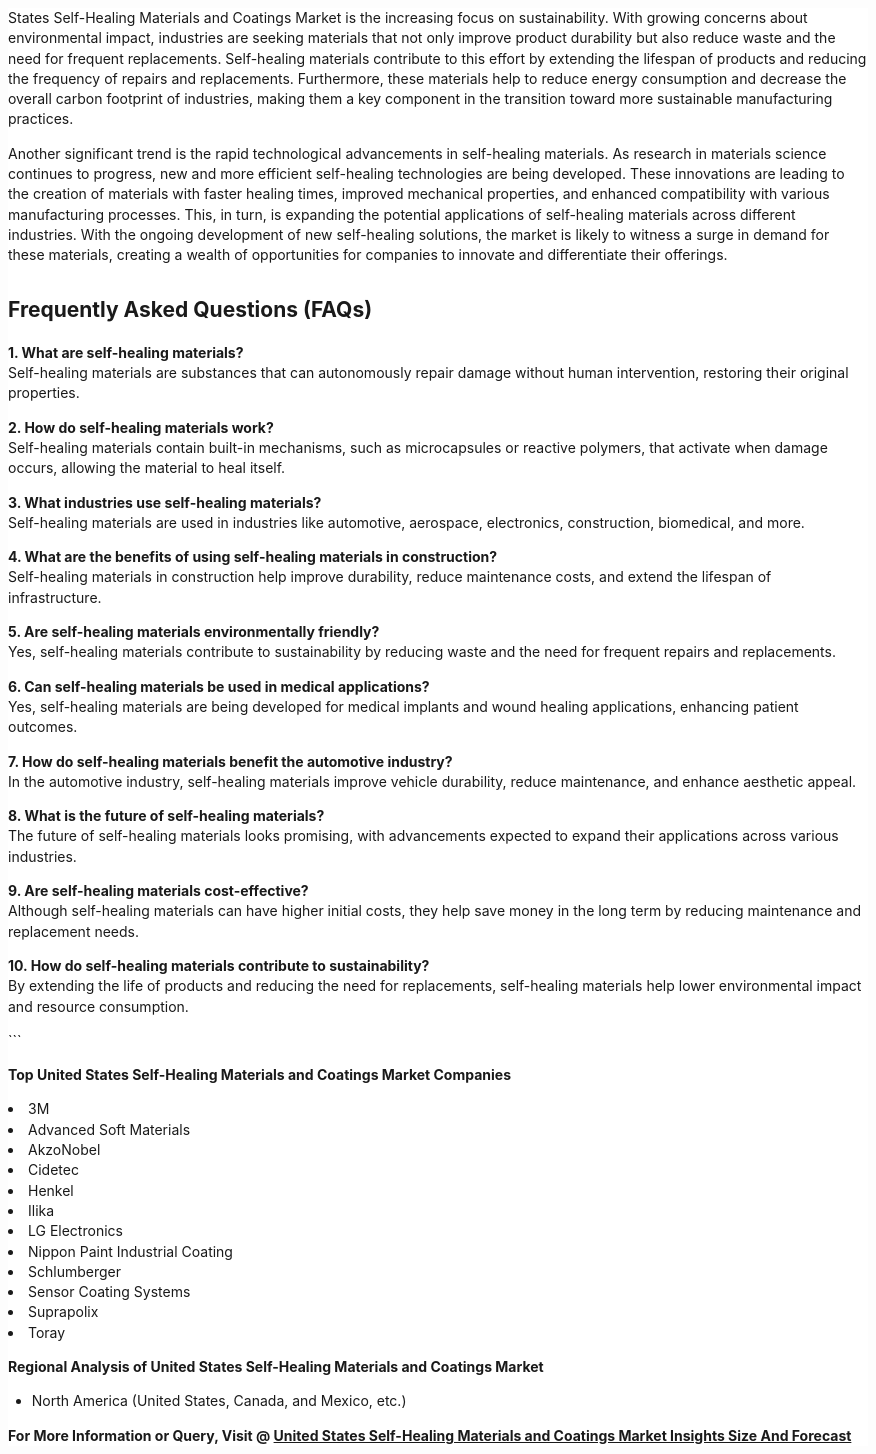 States Self-Healing Materials and Coatings Market is the increasing focus on sustainability. With growing concerns about environmental impact, industries are seeking materials that not only improve product durability but also reduce waste and the need for frequent replacements. Self-healing materials contribute to this effort by extending the lifespan of products and reducing the frequency of repairs and replacements. Furthermore, these materials help to reduce energy consumption and decrease the overall carbon footprint of industries, making them a key component in the transition toward more sustainable manufacturing practices.</p> <p>Another significant trend is the rapid technological advancements in self-healing materials. As research in materials science continues to progress, new and more efficient self-healing technologies are being developed. These innovations are leading to the creation of materials with faster healing times, improved mechanical properties, and enhanced compatibility with various manufacturing processes. This, in turn, is expanding the potential applications of self-healing materials across different industries. With the ongoing development of new self-healing solutions, the market is likely to witness a surge in demand for these materials, creating a wealth of opportunities for companies to innovate and differentiate their offerings.</p> <h2>Frequently Asked Questions (FAQs)</h2> <p><strong>1. What are self-healing materials?</strong><br>Self-healing materials are substances that can autonomously repair damage without human intervention, restoring their original properties.</p> <p><strong>2. How do self-healing materials work?</strong><br>Self-healing materials contain built-in mechanisms, such as microcapsules or reactive polymers, that activate when damage occurs, allowing the material to heal itself.</p> <p><strong>3. What industries use self-healing materials?</strong><br>Self-healing materials are used in industries like automotive, aerospace, electronics, construction, biomedical, and more.</p> <p><strong>4. What are the benefits of using self-healing materials in construction?</strong><br>Self-healing materials in construction help improve durability, reduce maintenance costs, and extend the lifespan of infrastructure.</p> <p><strong>5. Are self-healing materials environmentally friendly?</strong><br>Yes, self-healing materials contribute to sustainability by reducing waste and the need for frequent repairs and replacements.</p> <p><strong>6. Can self-healing materials be used in medical applications?</strong><br>Yes, self-healing materials are being developed for medical implants and wound healing applications, enhancing patient outcomes.</p> <p><strong>7. How do self-healing materials benefit the automotive industry?</strong><br>In the automotive industry, self-healing materials improve vehicle durability, reduce maintenance, and enhance aesthetic appeal.</p> <p><strong>8. What is the future of self-healing materials?</strong><br>The future of self-healing materials looks promising, with advancements expected to expand their applications across various industries.</p> <p><strong>9. Are self-healing materials cost-effective?</strong><br>Although self-healing materials can have higher initial costs, they help save money in the long term by reducing maintenance and replacement needs.</p> <p><strong>10. How do self-healing materials contribute to sustainability?</strong><br>By extending the life of products and reducing the need for replacements, self-healing materials help lower environmental impact and resource consumption.</p> ```</p><p><strong>Top United States Self-Healing Materials and Coatings Market Companies</strong></p><div data-test-id=""><p><li>3M</li><li> Advanced Soft Materials</li><li> AkzoNobel</li><li> Cidetec</li><li> Henkel</li><li> Ilika</li><li> LG Electronics</li><li> Nippon Paint Industrial Coating</li><li> Schlumberger</li><li> Sensor Coating Systems</li><li> Suprapolix</li><li> Toray</li></p><div><strong>Regional Analysis of&nbsp;United States Self-Healing Materials and Coatings Market</strong></div><ul><li dir="ltr"><p dir="ltr">North America&nbsp;(United States, Canada, and Mexico, etc.)</p></li></ul><p><strong>For More Information or Query, Visit @&nbsp;</strong><strong><a href="https://www.verifiedmarketreports.com/product/global-self-healing-materials-and-coatings-market-growth-2019-2024/?utm_source=Github&amp;utm_medium=219" target="_blank">United States Self-Healing Materials and Coatings Market Insights Size And Forecast</a></strong></p></div>
